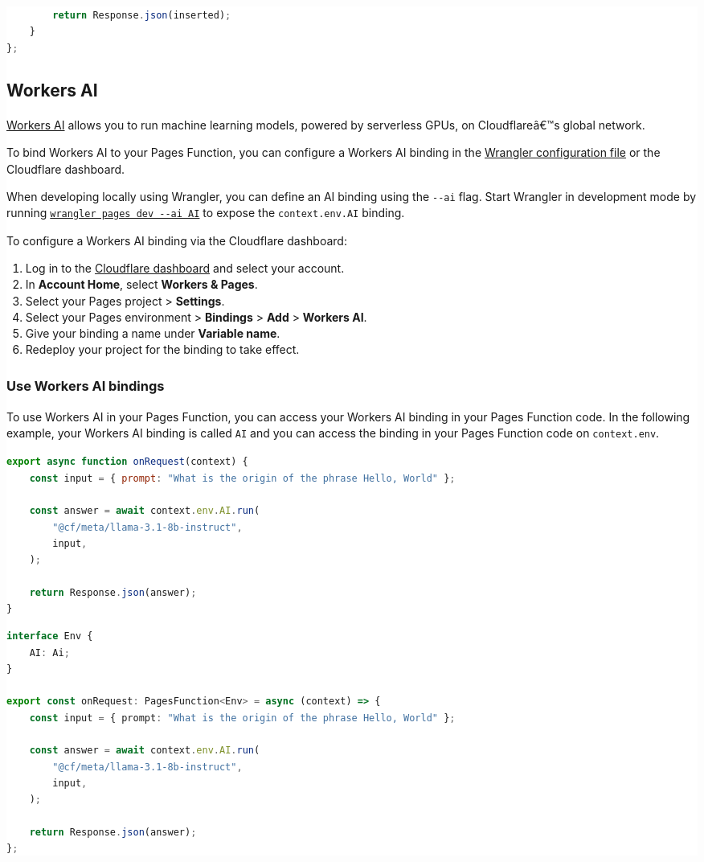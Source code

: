 ```ts
		return Response.json(inserted);
	}
};
```

</TabItem> </Tabs>

## Workers AI

[Workers AI](/workers-ai/) allows you to run machine learning models, powered by serverless GPUs, on Cloudflareâ€™s global network.

To bind Workers AI to your Pages Function, you can configure a Workers AI binding in the [Wrangler configuration file](/pages/functions/wrangler-configuration/#workers-ai) or the Cloudflare dashboard.

When developing locally using Wrangler, you can define an AI binding using the `--ai` flag. Start Wrangler in development mode by running [`wrangler pages dev --ai AI`](/workers/wrangler/commands/#dev) to expose the `context.env.AI` binding.

To configure a Workers AI binding via the Cloudflare dashboard:

1. Log in to the [Cloudflare dashboard](https://dash.cloudflare.com) and select your account.
2. In **Account Home**, select **Workers & Pages**.
3. Select your Pages project > **Settings**.
4. Select your Pages environment > **Bindings** > **Add** > **Workers AI**.
5. Give your binding a name under **Variable name**.
6. Redeploy your project for the binding to take effect.

### Use Workers AI bindings

To use Workers AI in your Pages Function, you can access your Workers AI binding in your Pages Function code. In the following example, your Workers AI binding is called `AI` and you can access the binding in your Pages Function code on `context.env`.

<Tabs> <TabItem label="JavaScript" icon="seti:javascript">

```js
export async function onRequest(context) {
	const input = { prompt: "What is the origin of the phrase Hello, World" };

	const answer = await context.env.AI.run(
		"@cf/meta/llama-3.1-8b-instruct",
		input,
	);

	return Response.json(answer);
}
```

</TabItem> <TabItem label="TypeScript" icon="seti:typescript">

```ts
interface Env {
	AI: Ai;
}

export const onRequest: PagesFunction<Env> = async (context) => {
	const input = { prompt: "What is the origin of the phrase Hello, World" };

	const answer = await context.env.AI.run(
		"@cf/meta/llama-3.1-8b-instruct",
		input,
	);

	return Response.json(answer);
};
```